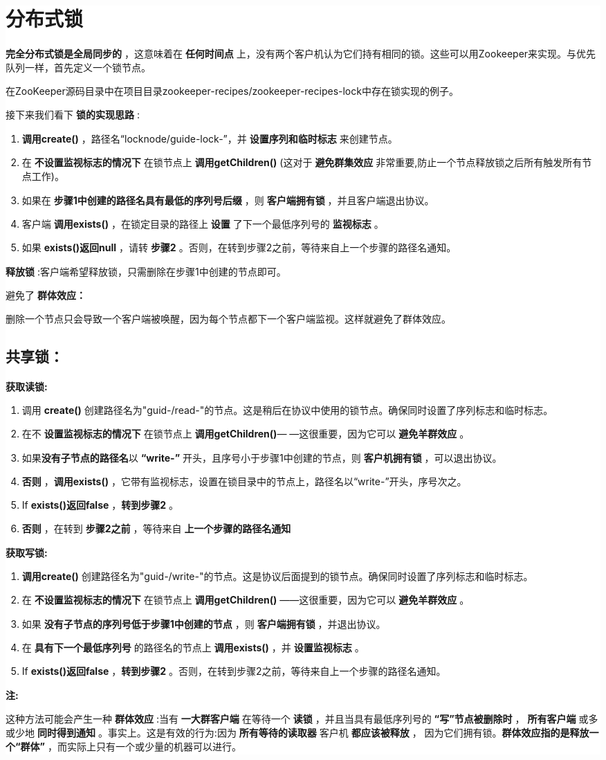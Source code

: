 #  **分布式锁**

**完全分布式锁是全局同步的** ，这意味着在 **任何时间点** 上，没有两个客户机认为它们持有相同的锁。这些可以用Zookeeper来实现。与优先队列一样，首先定义一个锁节点。

在ZooKeeper源码目录中在项目目录zookeeper-recipes/zookeeper-recipes-lock中存在锁实现的例子。

接下来我们看下 **锁的实现思路** :

1. **调用create()** ，路径名“locknode/guide-lock-”，并 **设置序列和临时标志** 来创建节点。

2. 在 **不设置监视标志的情况下** 在锁节点上 **调用getChildren()** (这对于 **避免群集效应** 非常重要,防止一个节点释放锁之后所有触发所有节点工作)。

3. 如果在 **步骤1中创建的路径名具有最低的序列号后缀** ，则 **客户端拥有锁** ，并且客户端退出协议。

4. 客户端 **调用exists()** ，在锁定目录的路径上 **设置** 了下一个最低序列号的 **监视标志** 。

5. 如果 **exists()返回null** ，请转 **步骤2** 。否则，在转到步骤2之前，等待来自上一个步骤的路径名通知。

**释放锁** :客户端希望释放锁，只需删除在步骤1中创建的节点即可。

避免了 **群体效应：**

删除一个节点只会导致一个客户端被唤醒，因为每个节点都下一个客户端监视。这样就避免了群体效应。


##  **共享锁：**

**获取读锁:**

1. 调用 **create()** 创建路径名为"guid-/read-"的节点。这是稍后在协议中使用的锁节点。确保同时设置了序列标志和临时标志。

2. 在不 **设置监视标志的情况下** 在锁节点上 **调用getChildren()**— —这很重要，因为它可以 **避免羊群效应** 。

3. 如果**没有子节点的路径名**以 **“write-”** 开头，且序号小于步骤1中创建的节点，则 **客户机拥有锁** ，可以退出协议。

4. **否则** ，**调用exists()** ，它带有监视标志，设置在锁目录中的节点上，路径名以“write-”开头，序号次之。

5. If **exists()返回false** ，**转到步骤2** 。

6. **否则** ，在转到 **步骤2之前** ，等待来自 **上一个步骤的路径名通知**


**获取写锁:**

1. **调用create()** 创建路径名为"guid-/write-"的节点。这是协议后面提到的锁节点。确保同时设置了序列标志和临时标志。

2. 在 **不设置监视标志的情况下** 在锁节点上 **调用getChildren()** ——这很重要，因为它可以 **避免羊群效应** 。

3. 如果 **没有子节点的序列号低于步骤1中创建的节点** ，则 **客户端拥有锁** ，并退出协议。

4. 在 **具有下一个最低序列号** 的路径名的节点上 **调用exists()** ，并 **设置监视标志** 。

5. If **exists()返回false** ，**转到步骤2** 。否则，在转到步骤2之前，等待来自上一个步骤的路径名通知。


**注:**

这种方法可能会产生一种 **群体效应** :当有 **一大群客户端** 在等待一个 **读锁** ，并且当具有最低序列号的 **“写”节点被删除时** ，
**所有客户端** 或多或少地 **同时得到通知** 。事实上。这是有效的行为:因为 **所有等待的读取器** 客户机 **都应该被释放** ，
因为它们拥有锁。**群体效应指的是释放一个“群体”** ，而实际上只有一个或少量的机器可以进行。


